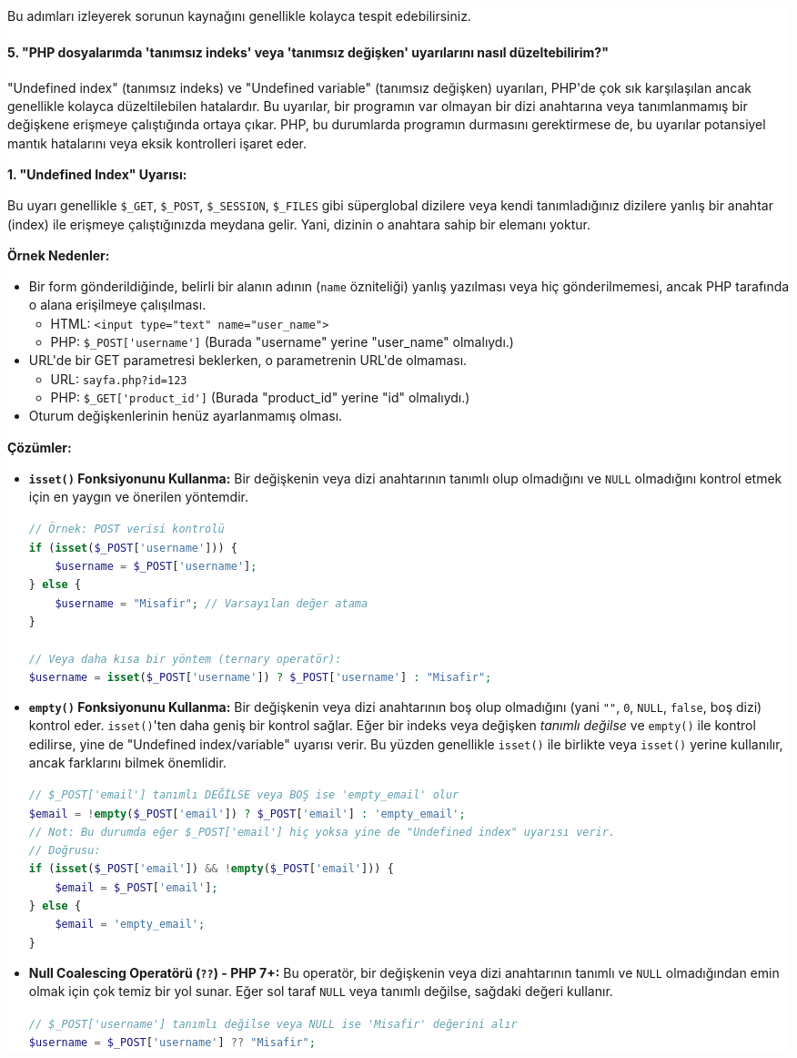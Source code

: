 Bu adımları izleyerek sorunun kaynağını genellikle kolayca tespit edebilirsiniz.

#### 5. "PHP dosyalarımda 'tanımsız indeks' veya 'tanımsız değişken' uyarılarını nasıl düzeltebilirim?"

"Undefined index" (tanımsız indeks) ve "Undefined variable" (tanımsız değişken) uyarıları, PHP'de çok sık karşılaşılan ancak genellikle kolayca düzeltilebilen hatalardır. Bu uyarılar, bir programın var olmayan bir dizi anahtarına veya tanımlanmamış bir değişkene erişmeye çalıştığında ortaya çıkar. PHP, bu durumlarda programın durmasını gerektirmese de, bu uyarılar potansiyel mantık hatalarını veya eksik kontrolleri işaret eder.

**1. "Undefined Index" Uyarısı:**

Bu uyarı genellikle `$_GET`, `$_POST`, `$_SESSION`, `$_FILES` gibi süperglobal dizilere veya kendi tanımladığınız dizilere yanlış bir anahtar (index) ile erişmeye çalıştığınızda meydana gelir. Yani, dizinin o anahtara sahip bir elemanı yoktur.

**Örnek Nedenler:**
*   Bir form gönderildiğinde, belirli bir alanın adının (`name` özniteliği) yanlış yazılması veya hiç gönderilmemesi, ancak PHP tarafında o alana erişilmeye çalışılması.
    *   HTML: `<input type="text" name="user_name">`
    *   PHP: `$_POST['username']` (Burada "username" yerine "user_name" olmalıydı.)
*   URL'de bir GET parametresi beklerken, o parametrenin URL'de olmaması.
    *   URL: `sayfa.php?id=123`
    *   PHP: `$_GET['product_id']` (Burada "product_id" yerine "id" olmalıydı.)
*   Oturum değişkenlerinin henüz ayarlanmamış olması.

**Çözümler:**

*   **`isset()` Fonksiyonunu Kullanma:** Bir değişkenin veya dizi anahtarının tanımlı olup olmadığını ve `NULL` olmadığını kontrol etmek için en yaygın ve önerilen yöntemdir.
    ```php
    // Örnek: POST verisi kontrolü
    if (isset($_POST['username'])) {
        $username = $_POST['username'];
    } else {
        $username = "Misafir"; // Varsayılan değer atama
    }

    // Veya daha kısa bir yöntem (ternary operatör):
    $username = isset($_POST['username']) ? $_POST['username'] : "Misafir";
    ```
*   **`empty()` Fonksiyonunu Kullanma:** Bir değişkenin veya dizi anahtarının boş olup olmadığını (yani `""`, `0`, `NULL`, `false`, boş dizi) kontrol eder. `isset()`'ten daha geniş bir kontrol sağlar. Eğer bir indeks veya değişken *tanımlı değilse* ve `empty()` ile kontrol edilirse, yine de "Undefined index/variable" uyarısı verir. Bu yüzden genellikle `isset()` ile birlikte veya `isset()` yerine kullanılır, ancak farklarını bilmek önemlidir.
    ```php
    // $_POST['email'] tanımlı DEĞİLSE veya BOŞ ise 'empty_email' olur
    $email = !empty($_POST['email']) ? $_POST['email'] : 'empty_email';
    // Not: Bu durumda eğer $_POST['email'] hiç yoksa yine de "Undefined index" uyarısı verir.
    // Doğrusu:
    if (isset($_POST['email']) && !empty($_POST['email'])) {
        $email = $_POST['email'];
    } else {
        $email = 'empty_email';
    }
    ```
*   **Null Coalescing Operatörü (`??`) - PHP 7+:** Bu operatör, bir değişkenin veya dizi anahtarının tanımlı ve `NULL` olmadığından emin olmak için çok temiz bir yol sunar. Eğer sol taraf `NULL` veya tanımlı değilse, sağdaki değeri kullanır.
    ```php
    // $_POST['username'] tanımlı değilse veya NULL ise 'Misafir' değerini alır
    $username = $_POST['username'] ?? "Misafir";
